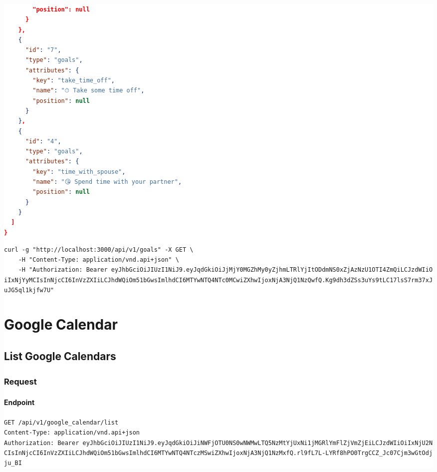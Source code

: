 ```json
        "position": null
      }
    },
    {
      "id": "7",
      "type": "goals",
      "attributes": {
        "key": "take_time_off",
        "name": "⏱ Take some time off",
        "position": null
      }
    },
    {
      "id": "4",
      "type": "goals",
      "attributes": {
        "key": "time_with_spouse",
        "name": "😘 Spend time with your partner",
        "position": null
      }
    }
  ]
}
```



```shell
curl -g "http://localhost:3000/api/v1/goals" -X GET \
	-H "Content-Type: application/vnd.api+json" \
	-H "Authorization: Bearer eyJhbGciOiJIUzI1NiJ9.eyJqdGkiOiJjMjY0MGZhMy0yZjhmLTRlYjItODdmNS0xZjAzNzU1OTI4ZmQiLCJzdWIiOiIxNjYyMCIsInNjcCI6InVzZXIiLCJhdWQiOm51bGwsImlhdCI6MTYwNTQ4NTc0MCwiZXhwIjoxNjA3NjQ1NzQwfQ.Kg9dh3dZSs3uYs9tLC17lsS7rm37xJuJG5ql1kjfw7U"
```
# Google Calendar



## List Google Calendars


### Request

#### Endpoint

```plaintext
GET /api/v1/google_calendar/list
Content-Type: application/vnd.api+json
Authorization: Bearer eyJhbGciOiJIUzI1NiJ9.eyJqdGkiOiJiNWFjOTU0NS0wNWMwLTQ5NzMtYjUxNi1jMGRlYmFlZjVmZjEiLCJzdWIiOiIxNjU2NCIsInNjcCI6InVzZXIiLCJhdWQiOm51bGwsImlhdCI6MTYwNTQ4NTczMSwiZXhwIjoxNjA3NjQ1NzMxfQ.rl9fL7L-LYRf8hPO0TrgCCZ_Jc07Cjm3wGtOdjju_BI
```
